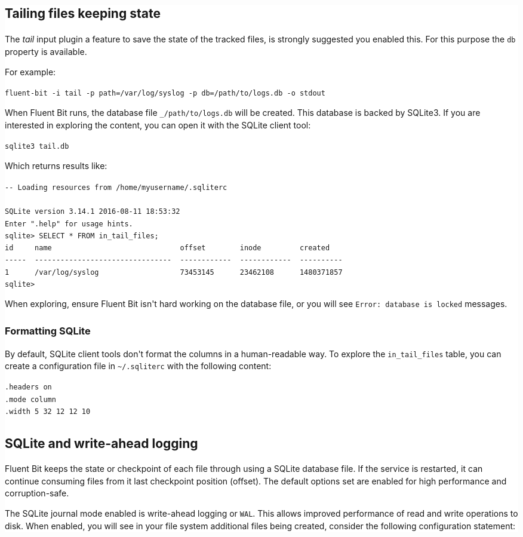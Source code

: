 ## Tailing files keeping state

The _tail_ input plugin a feature to save the state of the tracked files, is strongly suggested you enabled this. For this purpose the `db` property is available.

For example:

```shell
fluent-bit -i tail -p path=/var/log/syslog -p db=/path/to/logs.db -o stdout
```

When Fluent Bit runs, the database file `_/path/to/logs.db` will be created. This database is backed by SQLite3. If you are interested in exploring the content, you can open it with the SQLite client tool:

```shell
sqlite3 tail.db
```

Which returns results like:

```text
-- Loading resources from /home/myusername/.sqliterc

SQLite version 3.14.1 2016-08-11 18:53:32
Enter ".help" for usage hints.
sqlite> SELECT * FROM in_tail_files;
id     name                              offset        inode         created
-----  --------------------------------  ------------  ------------  ----------
1      /var/log/syslog                   73453145      23462108      1480371857
sqlite>
```

When exploring, ensure Fluent Bit isn't hard working on the database file, or you will see `Error: database is locked` messages.

### Formatting SQLite

By default, SQLite client tools don't format the columns in a human-readable way. To explore the `in_tail_files` table, you can create a configuration file in `~/.sqliterc` with the following content:

```text
.headers on
.mode column
.width 5 32 12 12 10
```

## SQLite and write-ahead logging

Fluent Bit keeps the state or checkpoint of each file through using a SQLite database file. If the service is restarted, it can continue consuming files from it last checkpoint position (offset). The default options set are enabled for high performance and corruption-safe.

The SQLite journal mode enabled is write-ahead logging or `WAL`. This allows improved performance of read and write operations to disk. When enabled, you will see in your file system additional files being created, consider the following configuration statement:
